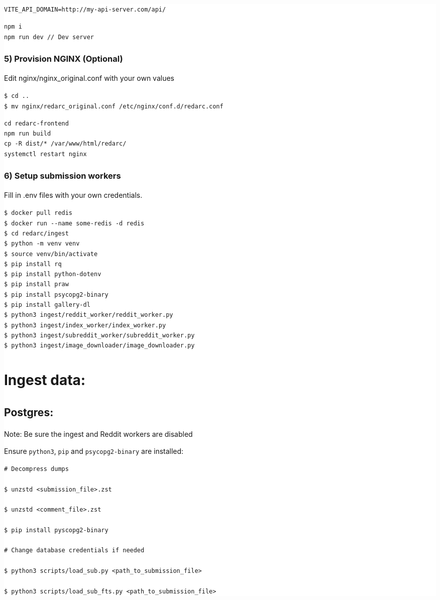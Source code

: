 ```
VITE_API_DOMAIN=http://my-api-server.com/api/
```

```
npm i
npm run dev // Dev server
```

### 5) Provision NGINX (Optional)

Edit nginx/nginx_original.conf with your own values
```
$ cd ..
$ mv nginx/redarc_original.conf /etc/nginx/conf.d/redarc.conf
```

```
cd redarc-frontend
npm run build 
cp -R dist/* /var/www/html/redarc/
systemctl restart nginx
```

### 6) Setup submission workers

Fill in .env files with your own credentials.

```
$ docker pull redis
$ docker run --name some-redis -d redis
$ cd redarc/ingest
$ python -m venv venv
$ source venv/bin/activate
$ pip install rq
$ pip install python-dotenv
$ pip install praw
$ pip install psycopg2-binary
$ pip install gallery-dl
$ python3 ingest/reddit_worker/reddit_worker.py
$ python3 ingest/index_worker/index_worker.py
$ python3 ingest/subreddit_worker/subreddit_worker.py
$ python3 ingest/image_downloader/image_downloader.py
```

# Ingest data:

## Postgres:

Note: Be sure the ingest and Reddit workers are disabled

Ensure `python3`, `pip` and `psycopg2-binary` are installed:
```
# Decompress dumps

$ unzstd <submission_file>.zst

$ unzstd <comment_file>.zst

$ pip install pyscopg2-binary

# Change database credentials if needed

$ python3 scripts/load_sub.py <path_to_submission_file>

$ python3 scripts/load_sub_fts.py <path_to_submission_file>

```
